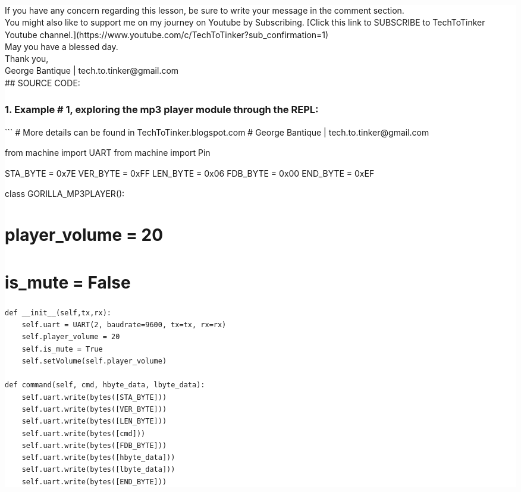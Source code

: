 <figure class="wp-block-embed is-type-video is-provider-youtube wp-block-embed-youtube wp-embed-aspect-16-9 wp-has-aspect-ratio"><div class="wp-block-embed__wrapper"><iframe allow="accelerometer; autoplay; clipboard-write; encrypted-media; gyroscope; picture-in-picture; web-share" allowfullscreen="" frameborder="0" height="281" loading="lazy" src="https://www.youtube.com/embed/YqFRxxXMS_Q?feature=oembed" title="049 - MicroPython TechNotes: MP3 Player" width="500"></iframe></div></figure><div> </div><div>If you have any concern regarding this lesson, be sure to write your message in the comment section.</div><div> </div><div>You might also like to support me on my journey on Youtube by Subscribing. [Click this link to SUBSCRIBE to TechToTinker Youtube channel.](https://www.youtube.com/c/TechToTinker?sub_confirmation=1)</div><div> </div><div>May you have a blessed day.</div><div> </div><div>Thank you,</div><div> </div><div>George Bantique | tech.to.tinker@gmail.com</div><div> </div>## SOURCE CODE:

### 1. Example # 1, exploring the mp3 player module through the REPL:

<div>```
# More details can be found in TechToTinker.blogspot.com 
# George Bantique | tech.to.tinker@gmail.com

from machine import UART
from machine import Pin

STA_BYTE = 0x7E
VER_BYTE = 0xFF
LEN_BYTE = 0x06
FDB_BYTE = 0x00
END_BYTE = 0xEF


class GORILLA_MP3PLAYER():
#     player_volume = 20
#     is_mute = False
    
    def __init__(self,tx,rx):
        self.uart = UART(2, baudrate=9600, tx=tx, rx=rx)
        self.player_volume = 20
        self.is_mute = True
        self.setVolume(self.player_volume)
        
    def command(self, cmd, hbyte_data, lbyte_data):
        self.uart.write(bytes([STA_BYTE]))
        self.uart.write(bytes([VER_BYTE]))
        self.uart.write(bytes([LEN_BYTE]))
        self.uart.write(bytes([cmd]))
        self.uart.write(bytes([FDB_BYTE]))
        self.uart.write(bytes([hbyte_data]))
        self.uart.write(bytes([lbyte_data]))
        self.uart.write(bytes([END_BYTE]))
